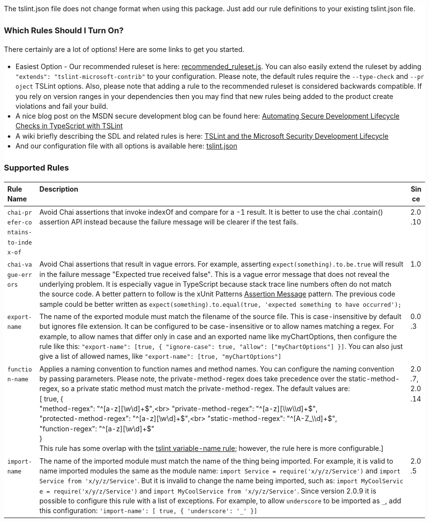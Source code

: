 The tslint.json file does not change format when using this package. Just add our rule definitions to your existing tslint.json file.

### Which Rules Should I Turn On?

There certainly are a lot of options! Here are some links to get you started.

* Easiest Option - Our recommended ruleset is here: [recommended_ruleset.js](recommended_ruleset.js). You can also easily extend the ruleset by adding `"extends": "tslint-microsoft-contrib"` to your configuration. Please note, the default rules require the `--type-check` and `--project` TSLint options. Also, please note that adding a rule to the recommended ruleset is considered backwards compatible. If you rely on version ranges in your dependencies then you may find that new rules being added to the product create violations and fail your build.
* A nice blog post on the MSDN secure development blog can be found here: [Automating Secure Development Lifecycle Checks in TypeScript with TSLint](https://blogs.msdn.microsoft.com/secdevblog/2016/05/11/automating-secure-development-lifecycle-checks-in-typescript-with-tslint/)
* A wiki briefly describing the SDL and related rules is here: [TSLint and the Microsoft Security Development Lifecycle](https://github.com/Microsoft/tslint-microsoft-contrib/wiki/TSLint-and-the-Microsoft-Security-Development-Lifecycle)
* And our configuration file with all options is available here: [tslint.json](tslint.json)

### Supported Rules

Rule Name   | Description | Since
:---------- | :------------ | -------------
`chai-prefer-contains-to-index-of` | Avoid Chai assertions that invoke indexOf and compare for a -1 result. It is better to use the chai .contain() assertion API instead because the failure message will be clearer if the test fails. | 2.0.10
`chai-vague-errors`             | Avoid Chai assertions that result in vague errors. For example, asserting `expect(something).to.be.true` will result in the failure message "Expected true received false". This is a vague error message that does not reveal the underlying problem. It is especially vague in TypeScript because stack trace line numbers often do not match the source code. A better pattern to follow is the xUnit Patterns [Assertion Message](http://xunitpatterns.com/Assertion%20Message.html) pattern. The previous code sample could be better written as `expect(something).to.equal(true, 'expected something to have occurred');`| 1.0
`export-name`                   | The name of the exported module must match the filename of the source file. This is case-insensitive by default but ignores file extension. It can be configured to be case-insensitive or to allow names matching a regex. For example, to allow names that differ only in case and an exported name like myChartOptions, then configure the rule like this: `"export-name": [true, { "ignore-case": true, "allow": ["myChartOptions"] }]`. You can also just give a list of allowed names, like `"export-name": [true, "myChartOptions"]`| 0.0.3
`function-name`                 | Applies a naming convention to function names and method names. You can configure the naming convention by passing parameters. Please note, the private-method-regex does take precedence over the static-method-regex, so a private static method must match the private-method-regex. The default values are: <br>    [ true, { <br>        "method-regex": "^[a-z][\\w\\d]+$",<br>        "private-method-regex": "^[a-z][\\w\\d]+$",<br>        "protected-method-regex": "^[a-z][\\w\\d]+$",<br>        "static-method-regex": "^[A-Z_\\d]+$",<br>       "function-regex": "^[a-z][\\w\\d]+$"<br>    }<br/>This rule has some overlap with the [tslint variable-name rule](https://palantir.github.io/tslint/rules/variable-name/); however, the rule here is more configurable.] | 2.0.7, 2.0.14
`import-name`                   | The name of the imported module must match the name of the thing being imported. For example, it is valid to name imported modules the same as the module name: `import Service = require('x/y/z/Service')` and `import Service from 'x/y/z/Service'`. But it is invalid to change the name being imported, such as: `import MyCoolService = require('x/y/z/Service')` and `import MyCoolService from 'x/y/z/Service'`. Since version 2.0.9 it is possible to configure this rule with a list of exceptions. For example, to allow `underscore` to be imported as `_`, add this configuration: `'import-name': [ true, { 'underscore': '_' }]`| 2.0.5